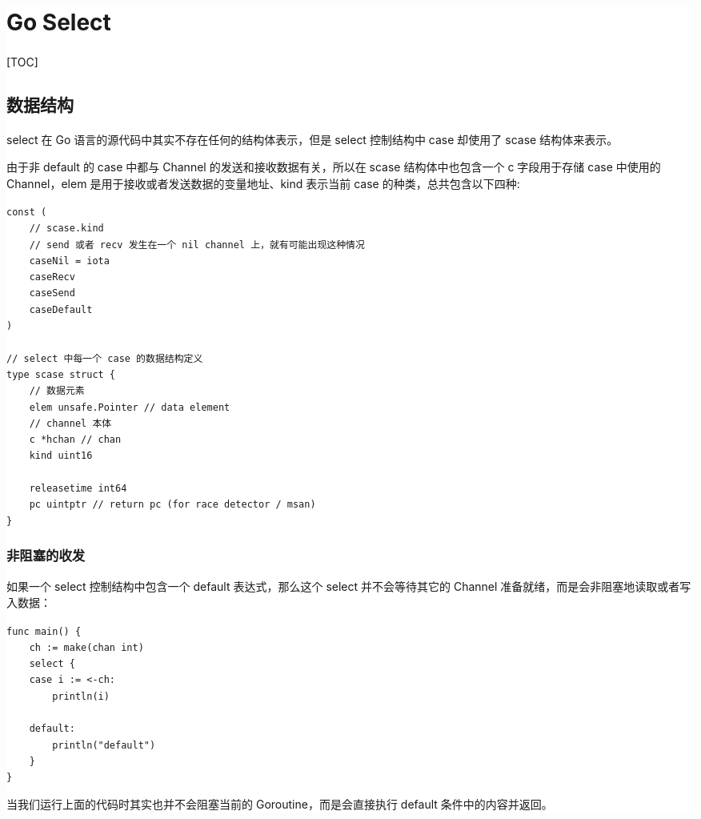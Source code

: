 # Go Select

[TOC]

## 数据结构

select 在 Go 语言的源代码中其实不存在任何的结构体表示，但是 select 控制结构中 case 却使用了 scase 结构体来表示。

由于非 default 的 case 中都与 Channel 的发送和接收数据有关，所以在 scase 结构体中也包含一个 c 字段用于存储 case 中使用的 Channel，elem 是用于接收或者发送数据的变量地址、kind 表示当前 case 的种类，总共包含以下四种:

```
const (
    // scase.kind
    // send 或者 recv 发生在一个 nil channel 上，就有可能出现这种情况
    caseNil = iota
    caseRecv
    caseSend
    caseDefault
)

// select 中每一个 case 的数据结构定义
type scase struct {
    // 数据元素
    elem unsafe.Pointer // data element
    // channel 本体
    c *hchan // chan
    kind uint16

    releasetime int64
    pc uintptr // return pc (for race detector / msan)
}

```

### 非阻塞的收发

如果一个 select 控制结构中包含一个 default 表达式，那么这个 select 并不会等待其它的 Channel 准备就绪，而是会非阻塞地读取或者写入数据：

```
func main() {
    ch := make(chan int)
    select {
    case i := <-ch:
        println(i)

    default:
        println("default")
    }
}
```

当我们运行上面的代码时其实也并不会阻塞当前的 Goroutine，而是会直接执行 default 条件中的内容并返回。
